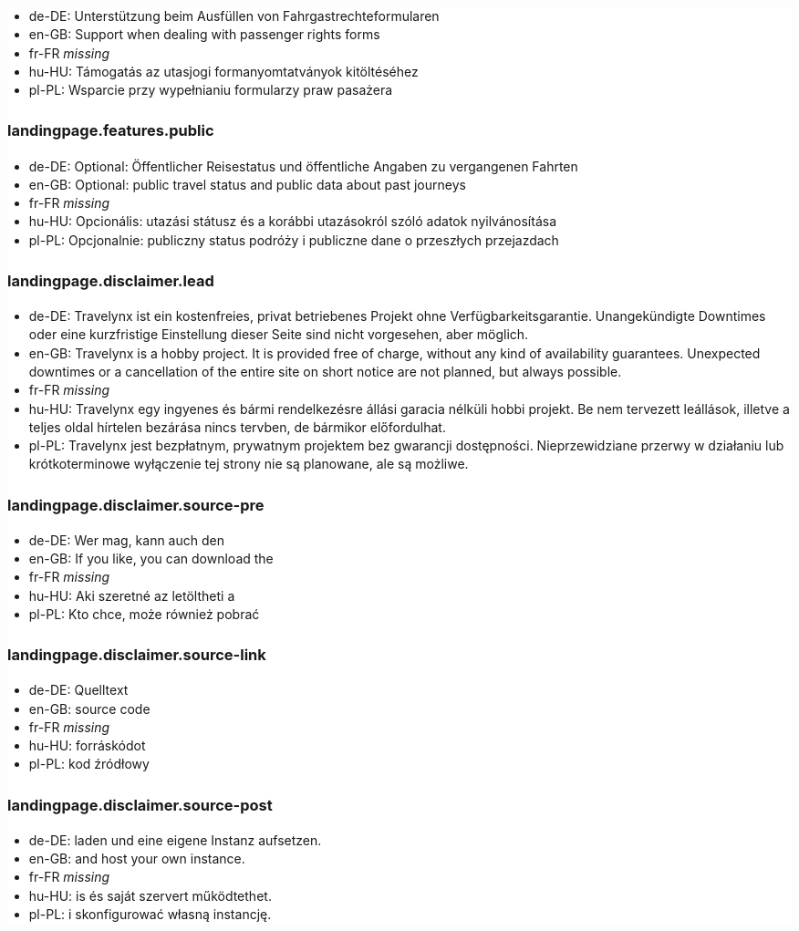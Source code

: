 * de-DE: Unterstützung beim Ausfüllen von Fahrgastrechteformularen
* en-GB: Support when dealing with passenger rights forms
* fr-FR *missing*
* hu-HU: Támogatás az utasjogi formanyomtatványok kitöltéséhez
* pl-PL: Wsparcie przy wypełnianiu formularzy praw pasażera

### landingpage.features.public

* de-DE: Optional: Öffentlicher Reisestatus und öffentliche Angaben zu vergangenen Fahrten
* en-GB: Optional: public travel status and public data about past journeys
* fr-FR *missing*
* hu-HU: Opcionális: utazási státusz és a korábbi utazásokról szóló adatok nyilvánosítása
* pl-PL: Opcjonalnie: publiczny status podróży i publiczne dane o przeszłych przejazdach

### landingpage.disclaimer.lead

* de-DE: Travelynx ist ein kostenfreies, privat betriebenes Projekt ohne Verfügbarkeitsgarantie. Unangekündigte Downtimes oder eine kurzfristige Einstellung dieser Seite sind nicht vorgesehen, aber möglich.
* en-GB: Travelynx is a hobby project. It is provided free of charge, without any kind of availability guarantees. Unexpected downtimes or a cancellation of the entire site on short notice are not planned, but always possible.
* fr-FR *missing*
* hu-HU: Travelynx egy ingyenes és bármi rendelkezésre állási garacia nélküli hobbi projekt. Be nem tervezett leállások, illetve a teljes oldal hírtelen bezárása nincs tervben, de bármikor előfordulhat.
* pl-PL: Travelynx jest bezpłatnym, prywatnym projektem bez gwarancji dostępności. Nieprzewidziane przerwy w działaniu lub krótkoterminowe wyłączenie tej strony nie są planowane, ale są możliwe.

### landingpage.disclaimer.source-pre

* de-DE: Wer mag, kann auch den
* en-GB: If you like, you can download the
* fr-FR *missing*
* hu-HU: Aki szeretné az letöltheti a
* pl-PL: Kto chce, może również pobrać

### landingpage.disclaimer.source-link

* de-DE: Quelltext
* en-GB: source code
* fr-FR *missing*
* hu-HU: forráskódot
* pl-PL: kod źródłowy

### landingpage.disclaimer.source-post

* de-DE: laden und eine eigene Instanz aufsetzen.
* en-GB: and host your own instance.
* fr-FR *missing*
* hu-HU: is és saját szervert működtethet.
* pl-PL: i skonfigurować własną instancję.
